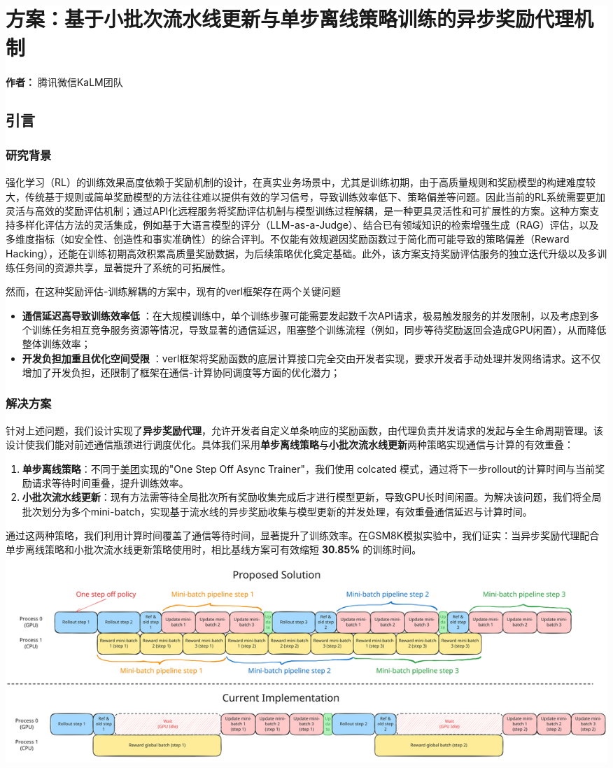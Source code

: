 

# 方案：基于小批次流水线更新与单步离线策略训练的异步奖励代理机制

**作者：** 腾讯微信KaLM团队

## 引言

### 研究背景

强化学习（RL）的训练效果高度依赖于奖励机制的设计，在真实业务场景中，尤其是训练初期，由于高质量规则和奖励模型的构建难度较大，传统基于规则或简单奖励模型的方法往往难以提供有效的学习信号，导致训练效率低下、策略偏差等问题。因此当前的RL系统需要更加灵活与高效的奖励评估机制；通过API化远程服务将奖励评估机制与模型训练过程解耦，是一种更具灵活性和可扩展性的方案。这种方案支持多样化评估方法的灵活集成，例如基于大语言模型的评分（LLM-as-a-Judge）、结合已有领域知识的检索增强生成（RAG）评估，以及多维度指标（如安全性、创造性和事实准确性）的综合评判。不仅能有效规避因奖励函数过于简化而可能导致的策略偏差（Reward Hacking），还能在训练初期高效积累高质量奖励数据，为后续策略优化奠定基础。此外，该方案支持奖励评估服务的独立迭代升级以及多训练任务间的资源共享，显著提升了系统的可拓展性。

然而，在这种奖励评估-训练解耦的方案中，现有的verl框架存在两个关键问题

- **通信延迟高导致训练效率低** ：在大规模训练中，单个训练步骤可能需要发起数千次API请求，极易触发服务的并发限制，以及考虑到多个训练任务相互竞争服务资源等情况，导致显著的通信延迟，阻塞整个训练流程（例如，同步等待奖励返回会造成GPU闲置），从而降低整体训练效率；
- **开发负担加重且优化空间受限** ：verl框架将奖励函数的底层计算接口完全交由开发者实现，要求开发者手动处理并发网络请求。这不仅增加了开发负担，还限制了框架在通信-计算协同调度等方面的优化潜力；


### 解决方案

针对上述问题，我们设计实现了**异步奖励代理**，允许开发者自定义单条响应的奖励函数，由代理负责并发请求的发起与全生命周期管理。该设计使我们能对前述通信瓶颈进行调度优化。具体我们采用**单步离线策略**与**小批次流水线更新**两种策略实现通信与计算的有效重叠：

1. **单步离线策略**：不同于[美团](https://verl.readthedocs.io/en/latest/advance/one_step_off.html)实现的"One Step Off Async Trainer"，我们使用 colcated 模式，通过将下一步rollout的计算时间与当前奖励请求等待时间重叠，提升训练效率。
2. **小批次流水线更新**：现有方法需等待全局批次所有奖励收集完成后才进行模型更新，导致GPU长时间闲置。为解决该问题，我们将全局批次划分为多个mini-batch，实现基于流水线的异步奖励收集与模型更新的并发处理，有效重叠通信延迟与计算时间。

通过这两种策略，我们利用计算时间覆盖了通信等待时间，显著提升了训练效率。在GSM8K模拟实验中，我们证实：当异步奖励代理配合单步离线策略和小批次流水线更新策略使用时，相比基线方案可有效缩短 **30.85%** 的训练时间。

![](./assets/imges/async_reward_agent.svg)
